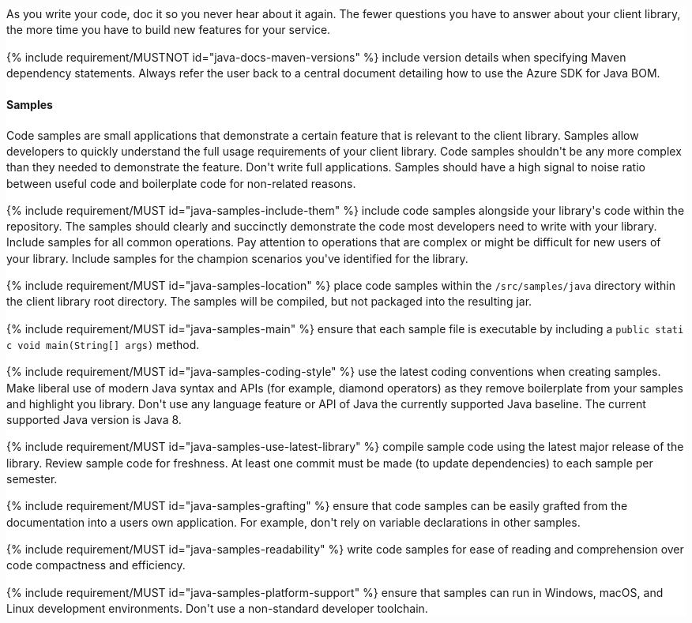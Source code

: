 As you write your code, doc it so you never hear about it again. The fewer
questions you have to answer about your client library, the more time you have
to build new features for your service.

{% include requirement/MUSTNOT id="java-docs-maven-versions" %} include version
details when specifying Maven dependency statements. Always refer the user back
to a central document detailing how to use the Azure SDK for Java BOM.

#### Samples

Code samples are small applications that demonstrate a certain feature that is
relevant to the client library. Samples allow developers to quickly understand
the full usage requirements of your client library. Code samples shouldn't be
any more complex than they needed to demonstrate the feature. Don't write full
applications. Samples should have a high signal to noise ratio between useful
code and boilerplate code for non-related reasons.

{% include requirement/MUST id="java-samples-include-them" %} include code
samples alongside your library's code within the repository. The samples should
clearly and succinctly demonstrate the code most developers need to write with
your library. Include samples for all common operations. Pay attention to
operations that are complex or might be difficult for new users of your library.
Include samples for the champion scenarios you've identified for the library.

{% include requirement/MUST id="java-samples-location" %} place code samples
within the `/src/samples/java` directory within the client library root
directory. The samples will be compiled, but not packaged into the resulting
jar.

{% include requirement/MUST id="java-samples-main" %} ensure that each sample
file is executable by including a `public static void main(String[] args)`
method.

{% include requirement/MUST id="java-samples-coding-style" %} use the latest
coding conventions when creating samples. Make liberal use of modern Java syntax
and APIs (for example, diamond operators) as they remove boilerplate from your
samples and highlight you library. Don't use any language feature or API of Java
the currently supported Java baseline. The current supported Java version is
Java 8.

{% include requirement/MUST id="java-samples-use-latest-library" %} compile
sample code using the latest major release of the library. Review sample code
for freshness. At least one commit must be made (to update dependencies) to each
sample per semester.

{% include requirement/MUST id="java-samples-grafting" %} ensure that code
samples can be easily grafted from the documentation into a users own
application. For example, don't rely on variable declarations in other samples.

{% include requirement/MUST id="java-samples-readability" %} write code samples
for ease of reading and comprehension over code compactness and efficiency.

{% include requirement/MUST id="java-samples-platform-support" %} ensure that
samples can run in Windows, macOS, and Linux development environments. Don't use
a non-standard developer toolchain.
